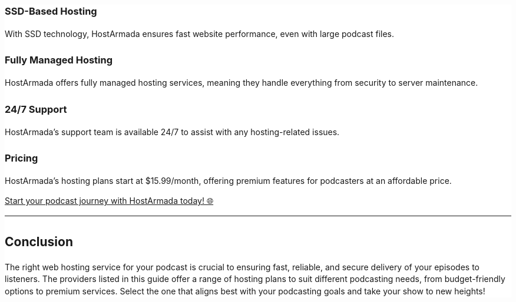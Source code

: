 ### SSD-Based Hosting  
With SSD technology, HostArmada ensures fast website performance, even with large podcast files.

### Fully Managed Hosting  
HostArmada offers fully managed hosting services, meaning they handle everything from security to server maintenance.

### 24/7 Support  
HostArmada’s support team is available 24/7 to assist with any hosting-related issues.

### Pricing  
HostArmada’s hosting plans start at $15.99/month, offering premium features for podcasters at an affordable price.

[Start your podcast journey with HostArmada today! 🌐](https://snipitx.com/hostarmada-jy)

---

## Conclusion

The right web hosting service for your podcast is crucial to ensuring fast, reliable, and secure delivery of your episodes to listeners. The providers listed in this guide offer a range of hosting plans to suit different podcasting needs, from budget-friendly options to premium services. Select the one that aligns best with your podcasting goals and take your show to new heights!
